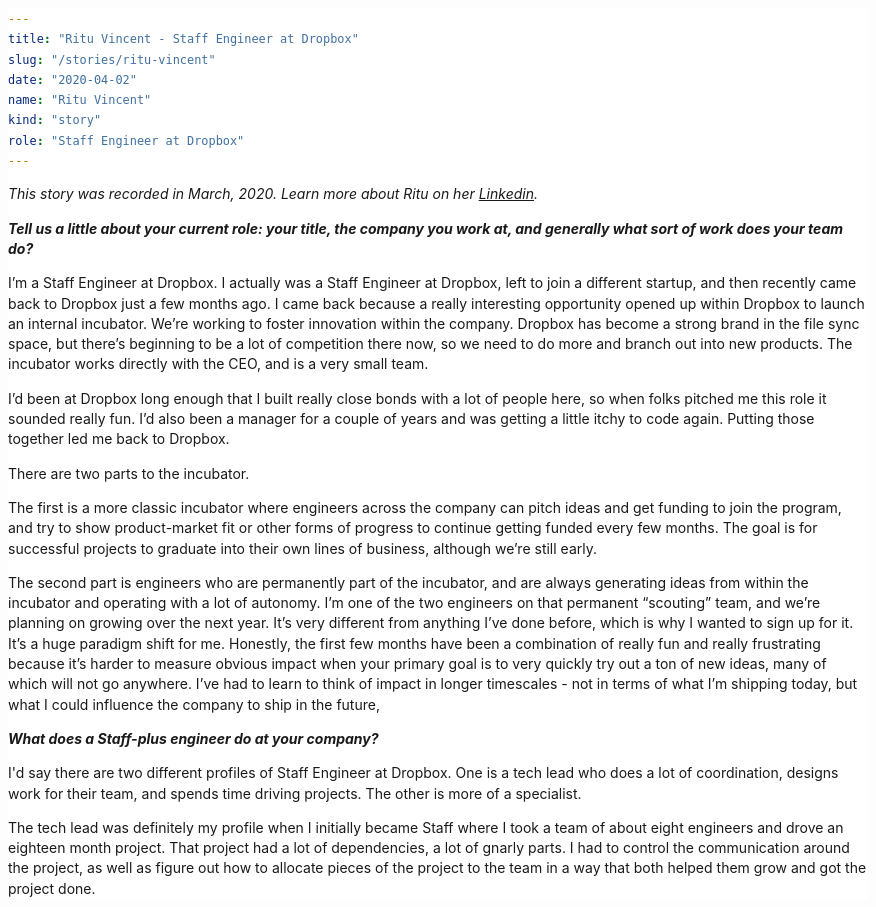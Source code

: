 ```yaml
---
title: "Ritu Vincent - Staff Engineer at Dropbox"
slug: "/stories/ritu-vincent"
date: "2020-04-02"
name: "Ritu Vincent"
kind: "story"
role: "Staff Engineer at Dropbox"
---
```


_This story was recorded in March, 2020. Learn more about Ritu on her [Linkedin](https://www.linkedin.com/in/rituvincent/)._

___Tell us a little about your current role: your title, the company you work at, and generally what sort of work does your team do?___

 I’m a Staff Engineer at Dropbox. I actually was a Staff Engineer at Dropbox, left to join a different startup, and then recently came back to Dropbox just a few months ago. I came back because a really interesting opportunity opened up within Dropbox to launch an internal incubator. We’re working to foster innovation within the company. Dropbox has become a strong brand in the file sync space, but there’s beginning to be a lot of competition there now, so we need to do more and branch out into new products. The incubator works directly with the CEO, and is a very small team.

 I’d been at Dropbox long enough that I built really close bonds with a lot of people here, so when folks pitched me this role it sounded really fun. I’d also been a manager for a couple of years and was getting a little itchy to code again. Putting those together led me back to Dropbox.

 There are two parts to the incubator.

 The first is a more classic incubator where engineers across the company can pitch ideas and get funding to join the program, and try to show product-market fit or other forms of progress to continue getting funded every few months. The goal is for successful projects to graduate into their own lines of business, although we’re still early.

 The second part is engineers who are permanently part of the incubator, and are always generating ideas from within the incubator and operating with a lot of autonomy. I’m one of the two engineers on that permanent “scouting” team, and we’re planning on growing over the next year. It’s very different from anything I’ve done before, which is why I wanted to sign up for it. It’s a huge paradigm shift for me. Honestly, the first few months have been a combination of really fun and really frustrating because it’s harder to measure obvious impact when your primary goal is to very quickly try out a ton of new ideas, many of which will not go anywhere. I’ve had to learn to think of impact in longer timescales - not in terms of what I’m shipping today, but what I could influence the company to ship in the future,

___What does a Staff-plus engineer do at your company?___

 I'd say there are two different profiles of Staff Engineer at Dropbox. One is a tech lead who does a lot of coordination, designs work for their team, and spends time driving projects. The other is more of a specialist.

 The tech lead was definitely my profile when I initially became Staff where I took a team of about eight engineers and drove an eighteen month project. That project had a lot of dependencies, a lot of gnarly parts. I had to control the communication around the project, as well as figure out how to allocate pieces of the project to the team in a way that both helped them grow and got the project done.
